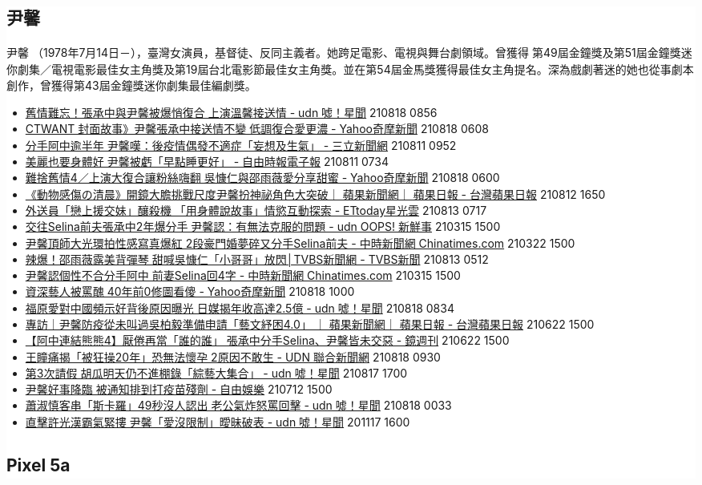 ## 尹馨

尹馨 （1978年7月14日－），臺灣女演員，基督徒、反同主義者。她跨足電影、電視與舞台劇領域。曾獲得 第49屆金鐘獎及第51屆金鐘獎迷你劇集／電視電影最佳女主角獎及第19屆台北電影節最佳女主角獎。並在第54屆金馬獎獲得最佳女主角提名。深為戲劇著迷的她也從事劇本創作，曾獲得第43屆金鐘獎迷你劇集最佳編劇獎。
- [舊情難忘！張承中與尹馨被爆悄復合 上演溫馨接送情 - udn 噓！星聞](https://stars.udn.com/star/story/10088/5681357 "舊情難忘！張承中與尹馨被爆悄復合 上演溫馨接送情 - udn 噓！星聞") 210818 0856
- [CTWANT 封面故事》尹馨張承中接送情不變 低調復合愛更濃 - Yahoo奇摩新聞](https://tw.news.yahoo.com/ctwant-%E5%B0%81%E9%9D%A2%E6%95%85%E4%BA%8B-%E5%B0%B9%E9%A6%A8%E5%BC%B5%E6%89%BF%E4%B8%AD%E6%8E%A5%E9%80%81%E6%83%85%E4%B8%8D%E8%AE%8A-%E4%BD%8E%E8%AA%BF%E5%BE%A9%E5%90%88%E6%84%9B%E6%9B%B4%E6%BF%83-220811159.html "CTWANT 封面故事》尹馨張承中接送情不變 低調復合愛更濃 - Yahoo奇摩新聞") 210818 0608
- [分手阿中逾半年 尹馨嘆：後疫情偶發不適症「妄想及生氣」 - 三立新聞網](https://www.setn.com/News.aspx?NewsID=980586 "分手阿中逾半年 尹馨嘆：後疫情偶發不適症「妄想及生氣」 - 三立新聞網") 210811 0952
- [美麗也要身體好 尹馨被虧「早點睡更好」 - 自由時報電子報](https://ent.ltn.com.tw/news/breakingnews/3634405 "美麗也要身體好 尹馨被虧「早點睡更好」 - 自由時報電子報") 210811 0734
- [難捨舊情4／上演大復合讓粉絲嗨翻 吳慷仁與邵雨薇愛分享甜蜜 - Yahoo奇摩新聞](https://tw.news.yahoo.com/%E9%9B%A3%E6%8D%A8%E8%88%8A%E6%83%854-%E4%B8%8A%E6%BC%94%E5%A4%A7%E5%BE%A9%E5%90%88%E8%AE%93%E7%B2%89%E7%B5%B2%E5%97%A8%E7%BF%BB-%E5%90%B3%E6%85%B7%E4%BB%81%E8%88%87%E9%82%B5%E9%9B%A8%E8%96%87%E6%84%9B%E5%88%86%E4%BA%AB%E7%94%9C%E8%9C%9C-220000980.html "難捨舊情4／上演大復合讓粉絲嗨翻 吳慷仁與邵雨薇愛分享甜蜜 - Yahoo奇摩新聞") 210818 0600
- [《動物感傷の清晨》開鏡大膽挑戰尺度尹馨扮神祕角色大突破｜ 蘋果新聞網｜ 蘋果日報 - 台灣蘋果日報](https://tw.appledaily.com/entertainment/20210812/EE4SKAMJC5DPRHW67W5YSE3DUY/ "《動物感傷の清晨》開鏡大膽挑戰尺度尹馨扮神祕角色大突破｜ 蘋果新聞網｜ 蘋果日報 - 台灣蘋果日報") 210812 1650
- [外送員「戀上援交妹」釀殺機 「用身體說故事」情慾互動探索 - ETtoday星光雲](https://star.ettoday.net/news/2054707 "外送員「戀上援交妹」釀殺機 「用身體說故事」情慾互動探索 - ETtoday星光雲") 210813 0717
- [交往Selina前夫張承中2年爆分手 尹馨認：有無法克服的問題 - udn OOPS! 新鮮事](https://stars.udn.com/star/story/10091/5319524 "交往Selina前夫張承中2年爆分手 尹馨認：有無法克服的問題 - udn OOPS! 新鮮事") 210315 1500
- [尹馨頂師大光環拍性感寫真爆紅 2段豪門婚夢碎又分手Selina前夫 - 中時新聞網 Chinatimes.com](https://www.chinatimes.com/realtimenews/20210322000017-260404 "尹馨頂師大光環拍性感寫真爆紅 2段豪門婚夢碎又分手Selina前夫 - 中時新聞網 Chinatimes.com") 210322 1500
- [辣爆！邵雨薇露美背彈琴 甜喊吳慷仁「小哥哥」放閃│TVBS新聞網 - TVBS新聞](https://news.tvbs.com.tw/entertainment/1563940 "辣爆！邵雨薇露美背彈琴 甜喊吳慷仁「小哥哥」放閃│TVBS新聞網 - TVBS新聞") 210813 0512
- [尹馨認個性不合分手阿中 前妻Selina回4字 - 中時新聞網 Chinatimes.com](https://www.chinatimes.com/realtimenews/20210315005009-260404 "尹馨認個性不合分手阿中 前妻Selina回4字 - 中時新聞網 Chinatimes.com") 210315 1500
- [資深藝人被罵醜 40年前0修圖看傻 - Yahoo奇摩新聞](https://tw.news.yahoo.com/%E8%B3%87%E6%B7%B1%E8%97%9D%E4%BA%BA%E8%A2%AB%E7%BD%B5%E9%86%9C-40%E5%B9%B4%E5%89%8D0%E4%BF%AE%E5%9C%96%E7%9C%8B%E5%82%BB-020005435.html "資深藝人被罵醜 40年前0修圖看傻 - Yahoo奇摩新聞") 210818 1000
- [福原愛對中國頻示好背後原因曝光 日媒揭年收高達2.5億 - udn 噓！星聞](https://stars.udn.com/star/story/10088/5681339 "福原愛對中國頻示好背後原因曝光 日媒揭年收高達2.5億 - udn 噓！星聞") 210818 0834
- [專訪｜尹馨防疫從未叫過吳柏毅準備申請「藝文紓困4.0」 ｜ 蘋果新聞網｜ 蘋果日報 - 台灣蘋果日報](https://tw.appledaily.com/entertainment/20210622/KUEX4NNPD5CC5OR2THAUXQDCYA/ "專訪｜尹馨防疫從未叫過吳柏毅準備申請「藝文紓困4.0」 ｜ 蘋果新聞網｜ 蘋果日報 - 台灣蘋果日報") 210622 1500
- [【阿中連結熊熊4】厭倦再當「誰的誰」 張承中分手Selina、尹馨皆未交惡 - 鏡週刊](https://www.mirrormedia.mg/story/20210622ent021/ "【阿中連結熊熊4】厭倦再當「誰的誰」 張承中分手Selina、尹馨皆未交惡 - 鏡週刊") 210622 1500
- [王瞳痛揭「被狂操20年」恐無法懷孕 2原因不敢生 - UDN 聯合新聞網](https://stars.udn.com/star/story/10091/5681406?from=udn-ch1_breaknews-1-cate8-news "王瞳痛揭「被狂操20年」恐無法懷孕 2原因不敢生 - UDN 聯合新聞網") 210818 0930
- [第3次請假 胡瓜明天仍不進棚錄「綜藝大集合」 - udn 噓！星聞](https://stars.udn.com/star/story/10091/5680192 "第3次請假 胡瓜明天仍不進棚錄「綜藝大集合」 - udn 噓！星聞") 210817 1700
- [尹馨好事降臨 被通知排到打疫苗殘劑 - 自由娛樂](https://ent.ltn.com.tw/news/breakingnews/3601357 "尹馨好事降臨 被通知排到打疫苗殘劑 - 自由娛樂") 210712 1500
- [蕭淑慎客串「斯卡羅」49秒沒人認出 老公氣炸怒罵回擊 - udn 噓！星聞](https://stars.udn.com/star/story/10091/5681143 "蕭淑慎客串「斯卡羅」49秒沒人認出 老公氣炸怒罵回擊 - udn 噓！星聞") 210818 0033
- [直擊許光漢霸氣緊摟 尹馨「愛沒限制」曖昧破表 - udn 噓！星聞](https://stars.udn.com/star/story/10091/5021610 "直擊許光漢霸氣緊摟 尹馨「愛沒限制」曖昧破表 - udn 噓！星聞") 201117 1600

## Pixel 5a
